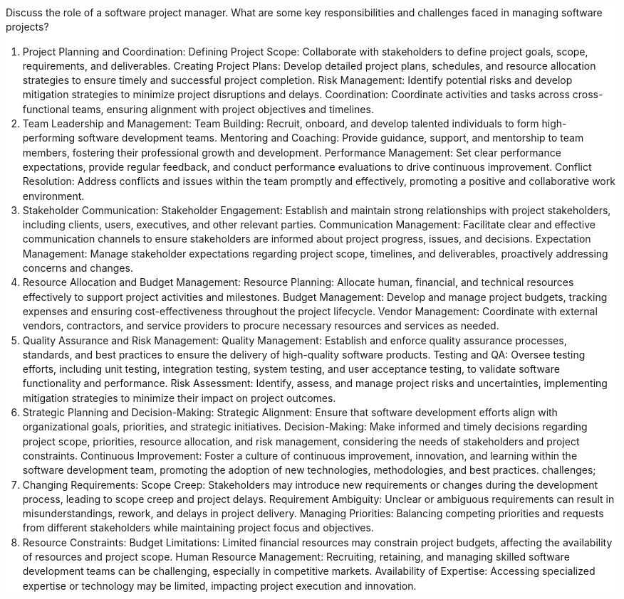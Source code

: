 Discuss the role of a software project manager. What are some key responsibilities and challenges faced in managing software projects?
1. Project Planning and Coordination:
Defining Project Scope: Collaborate with stakeholders to define project goals, scope, requirements, and deliverables.
Creating Project Plans: Develop detailed project plans, schedules, and resource allocation strategies to ensure timely and successful project completion.
Risk Management: Identify potential risks and develop mitigation strategies to minimize project disruptions and delays.
Coordination: Coordinate activities and tasks across cross-functional teams, ensuring alignment with project objectives and timelines.
2. Team Leadership and Management:
Team Building: Recruit, onboard, and develop talented individuals to form high-performing software development teams.
Mentoring and Coaching: Provide guidance, support, and mentorship to team members, fostering their professional growth and development.
Performance Management: Set clear performance expectations, provide regular feedback, and conduct performance evaluations to drive continuous improvement.
Conflict Resolution: Address conflicts and issues within the team promptly and effectively, promoting a positive and collaborative work environment.
3. Stakeholder Communication:
Stakeholder Engagement: Establish and maintain strong relationships with project stakeholders, including clients, users, executives, and other relevant parties.
Communication Management: Facilitate clear and effective communication channels to ensure stakeholders are informed about project progress, issues, and decisions.
Expectation Management: Manage stakeholder expectations regarding project scope, timelines, and deliverables, proactively addressing concerns and changes.
4. Resource Allocation and Budget Management:
Resource Planning: Allocate human, financial, and technical resources effectively to support project activities and milestones.
Budget Management: Develop and manage project budgets, tracking expenses and ensuring cost-effectiveness throughout the project lifecycle.
Vendor Management: Coordinate with external vendors, contractors, and service providers to procure necessary resources and services as needed.
5. Quality Assurance and Risk Management:
Quality Management: Establish and enforce quality assurance processes, standards, and best practices to ensure the delivery of high-quality software products.
Testing and QA: Oversee testing efforts, including unit testing, integration testing, system testing, and user acceptance testing, to validate software functionality and performance.
Risk Assessment: Identify, assess, and manage project risks and uncertainties, implementing mitigation strategies to minimize their impact on project outcomes.
6. Strategic Planning and Decision-Making:
Strategic Alignment: Ensure that software development efforts align with organizational goals, priorities, and strategic initiatives.
Decision-Making: Make informed and timely decisions regarding project scope, priorities, resource allocation, and risk management, considering the needs of stakeholders and project constraints.
Continuous Improvement: Foster a culture of continuous improvement, innovation, and learning within the software development team, promoting the adoption of new technologies, methodologies, and best practices.
challenges;
1. Changing Requirements:
Scope Creep: Stakeholders may introduce new requirements or changes during the development process, leading to scope creep and project delays.
Requirement Ambiguity: Unclear or ambiguous requirements can result in misunderstandings, rework, and delays in project delivery.
Managing Priorities: Balancing competing priorities and requests from different stakeholders while maintaining project focus and objectives.
2. Resource Constraints:
Budget Limitations: Limited financial resources may constrain project budgets, affecting the availability of resources and project scope.
Human Resource Management: Recruiting, retaining, and managing skilled software development teams can be challenging, especially in competitive markets.
Availability of Expertise: Accessing specialized expertise or technology may be limited, impacting project execution and innovation.